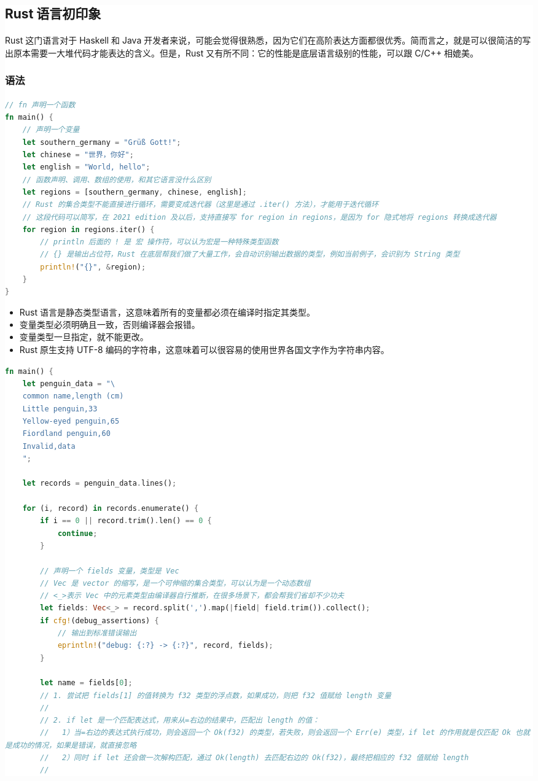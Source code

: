 


## Rust 语言初印象
Rust 这门语言对于 Haskell 和 Java 开发者来说，可能会觉得很熟悉，因为它们在高阶表达方面都很优秀。简而言之，就是可以很简洁的写出原本需要一大堆代码才能表达的含义。但是，Rust 又有所不同：它的性能是底层语言级别的性能，可以跟 C/C++ 相媲美。

### 语法
```rust
// fn 声明一个函数
fn main() { 
    // 声明一个变量
    let southern_germany = "Grüß Gott!";
    let chinese = "世界，你好";
    let english = "World, hello";
    // 函数声明、调用、数组的使用，和其它语言没什么区别
    let regions = [southern_germany, chinese, english];
    // Rust 的集合类型不能直接进行循环，需要变成迭代器（这里是通过 .iter() 方法），才能用于迭代循环
    // 这段代码可以简写，在 2021 edition 及以后，支持直接写 for region in regions，是因为 for 隐式地将 regions 转换成迭代器
    for region in regions.iter() {
        // println 后面的 ! 是 宏 操作符，可以认为宏是一种特殊类型函数
        // {} 是输出占位符，Rust 在底层帮我们做了大量工作，会自动识别输出数据的类型，例如当前例子，会识别为 String 类型
        println!("{}", &region);
    }
}
```
 - Rust 语言是静态类型语言，这意味着所有的变量都必须在编译时指定其类型。
 - 变量类型必须明确且一致，否则编译器会报错。
 - 变量类型一旦指定，就不能更改。
 - Rust 原生支持 UTF-8 编码的字符串，这意味着可以很容易的使用世界各国文字作为字符串内容。
```rust
fn main() {
    let penguin_data = "\
    common name,length (cm)
    Little penguin,33
    Yellow-eyed penguin,65
    Fiordland penguin,60
    Invalid,data
    ";

    let records = penguin_data.lines();

    for (i, record) in records.enumerate() {
        if i == 0 || record.trim().len() == 0 {
            continue;
        }

        // 声明一个 fields 变量，类型是 Vec
        // Vec 是 vector 的缩写，是一个可伸缩的集合类型，可以认为是一个动态数组
        // <_>表示 Vec 中的元素类型由编译器自行推断，在很多场景下，都会帮我们省却不少功夫
        let fields: Vec<_> = record.split(',').map(|field| field.trim()).collect();
        if cfg!(debug_assertions) {
            // 输出到标准错误输出
            eprintln!("debug: {:?} -> {:?}", record, fields);
        }

        let name = fields[0];
        // 1. 尝试把 fields[1] 的值转换为 f32 类型的浮点数，如果成功，则把 f32 值赋给 length 变量
        //
        // 2. if let 是一个匹配表达式，用来从=右边的结果中，匹配出 length 的值：
        //   1）当=右边的表达式执行成功，则会返回一个 Ok(f32) 的类型，若失败，则会返回一个 Err(e) 类型，if let 的作用就是仅匹配 Ok 也就是成功的情况，如果是错误，就直接忽略
        //   2）同时 if let 还会做一次解构匹配，通过 Ok(length) 去匹配右边的 Ok(f32)，最终把相应的 f32 值赋给 length
        //
```